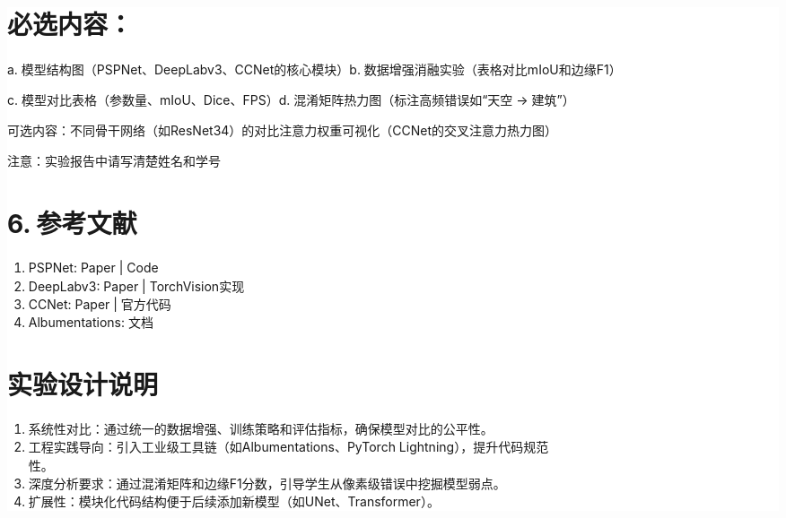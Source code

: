 # 必选内容：  

a. 模型结构图（PSPNet、DeepLabv3、CCNet的核心模块）b. 数据增强消融实验（表格对比mIoU和边缘F1）  

c. 模型对比表格（参数量、mIoU、Dice、FPS）d. 混淆矩阵热力图（标注高频错误如“天空 $\rightarrow$ 建筑”）  

可选内容：不同骨干网络（如ResNet34）的对比注意力权重可视化（CCNet的交叉注意力热力图）  

注意：实验报告中请写清楚姓名和学号  

# 6. 参考文献  

1. PSPNet: Paper | Code  
2. DeepLabv3: Paper | TorchVision实现  
3. CCNet: Paper | 官方代码  
4. Albumentations: 文档  

# 实验设计说明  

1. 系统性对比：通过统一的数据增强、训练策略和评估指标，确保模型对比的公平性。  
2. 工程实践导向：引入工业级工具链（如Albumentations、PyTorch Lightning），提升代码规范  
性。  
3. 深度分析要求：通过混淆矩阵和边缘F1分数，引导学生从像素级错误中挖掘模型弱点。  
4. 扩展性：模块化代码结构便于后续添加新模型（如UNet、Transformer）。  